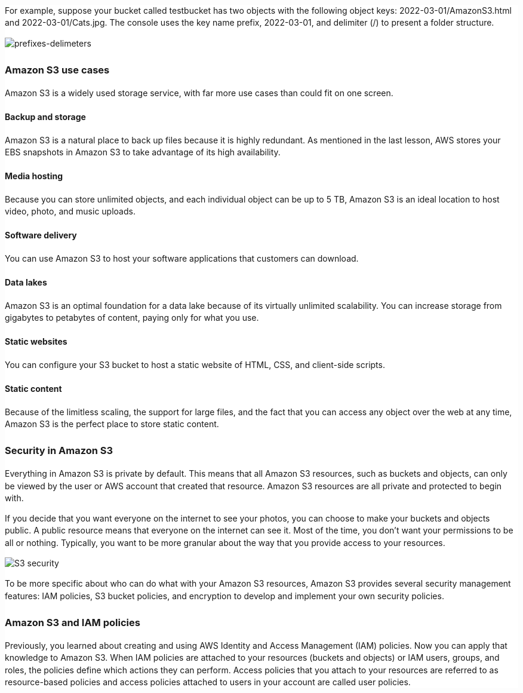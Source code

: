 For example, suppose your bucket called testbucket has two objects with the following object keys: 2022-03-01/AmazonS3.html and 2022-03-01/Cats.jpg. The console uses the key name prefix, 2022-03-01, and delimiter (/) to present a folder structure.

![prefixes-delimeters](https://html.cdn.contentraven.com/crcloud/uploads/aws_partners_11276/encryptedfile/522441/v2.0/assets/LSIsk7KOv_N3TqTN_sN1Un2LLeNg_T0eo.png)

### Amazon S3 use cases

Amazon S3 is a widely used storage service, with far more use cases than could fit on one screen.

#### Backup and storage
Amazon S3 is a natural place to back up files because it is highly redundant. As mentioned in the last lesson, AWS stores your EBS snapshots in Amazon S3 to take advantage of its high availability.

#### Media hosting
Because you can store unlimited objects, and each individual object can be up to 5 TB, Amazon S3 is an ideal location to host video, photo, and music uploads.

#### Software delivery
You can use Amazon S3 to host your software applications that customers can download.

#### Data lakes
Amazon S3 is an optimal foundation for a data lake because of its virtually unlimited scalability. You can increase storage from gigabytes to petabytes of content, paying only for what you use.

#### Static websites
You can configure your S3 bucket to host a static website of HTML, CSS, and client-side scripts.

#### Static content
Because of the limitless scaling, the support for large files, and the fact that you can access any object over the web at any time, Amazon S3 is the perfect place to store static content.


### Security in Amazon S3

Everything in Amazon S3 is private by default. This means that all Amazon S3 resources, such as buckets and objects, can only be viewed by the user or AWS account that created that resource. Amazon S3 resources are all private and protected to begin with.

If you decide that you want everyone on the internet to see your photos, you can choose to make your buckets and objects public. A public resource means that everyone on the internet can see it. Most of the time, you don’t want your permissions to be all or nothing. Typically, you want to be more granular about the way that you provide access to your resources.

![S3 security](https://html.cdn.contentraven.com/crcloud/uploads/aws_partners_11276/encryptedfile/522441/v2.0/assets/ePHC7_xk3qkeFBgv_qHtpoUP9GBh3EM0n.png)

To be more specific about who can do what with your Amazon S3 resources, Amazon S3 provides several security management features: IAM policies, S3 bucket policies, and encryption to develop and implement your own security policies.

### Amazon S3 and IAM policies

Previously, you learned about creating and using AWS Identity and Access Management (IAM) policies. Now you can apply that knowledge to Amazon S3. When IAM policies are attached to your resources (buckets and objects) or IAM users, groups, and roles, the policies define which actions they can perform. Access policies that you attach to your resources are referred to as resource-based policies and access policies attached to users in your account are called user policies.

